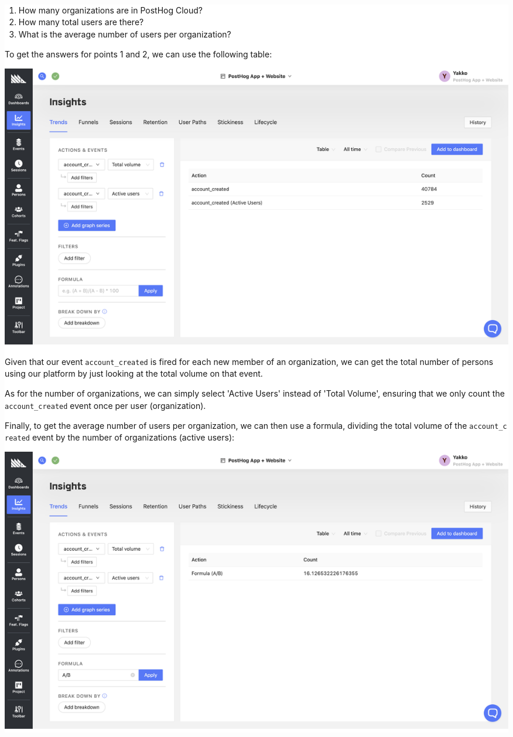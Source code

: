 1. How many organizations are in PostHog Cloud?
2. How many total users are there?
3. What is the average number of users per organization?

To get the answers for points 1 and 2, we can use the following table: 

![Chart Image](../../images/tutorials/user-model/user-totals.png)

Given that our event `account_created` is fired for each new member of an organization, we can get the total number of persons using our platform by just looking at the total volume on that event.

As for the number of organizations, we can simply select 'Active Users' instead of 'Total Volume', ensuring that we only count the `account_created` event once per user (organization).

Finally, to get the average number of users per organization, we can then use a formula, dividing the total volume of the `account_created` event by the number of organizations (active users):

![Chart Image](../../images/tutorials/user-model/user-average.png)

